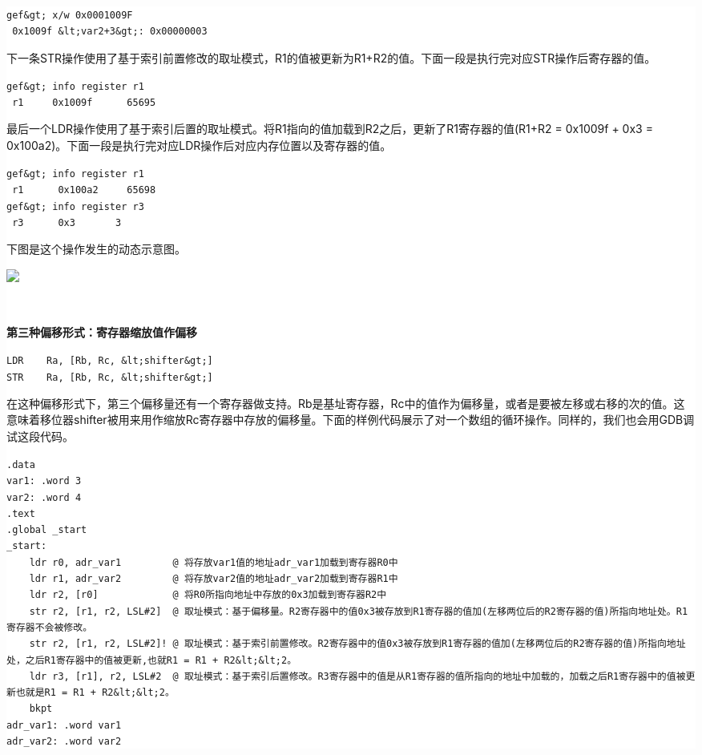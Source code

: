 

```
gef&gt; x/w 0x0001009F
 0x1009f &lt;var2+3&gt;: 0x00000003
```

下一条STR操作使用了基于索引前置修改的取址模式，R1的值被更新为R1+R2的值。下面一段是执行完对应STR操作后寄存器的值。



```
gef&gt; info register r1
 r1     0x1009f      65695
```

最后一个LDR操作使用了基于索引后置的取址模式。将R1指向的值加载到R2之后，更新了R1寄存器的值(R1+R2 = 0x1009f + 0x3 = 0x100a2)。下面一段是执行完对应LDR操作后对应内存位置以及寄存器的值。



```
gef&gt; info register r1
 r1      0x100a2     65698
gef&gt; info register r3
 r3      0x3       3
```

下图是这个操作发生的动态示意图。

[![](https://p4.ssl.qhimg.com/t0103caa85b564f13e5.gif)](https://p4.ssl.qhimg.com/t0103caa85b564f13e5.gif)

<br>

**第三种偏移形式：寄存器缩放值作偏移**



```
LDR    Ra, [Rb, Rc, &lt;shifter&gt;]
STR    Ra, [Rb, Rc, &lt;shifter&gt;]
```

在这种偏移形式下，第三个偏移量还有一个寄存器做支持。Rb是基址寄存器，Rc中的值作为偏移量，或者是要被左移或右移的次的值。这意味着移位器shifter被用来用作缩放Rc寄存器中存放的偏移量。下面的样例代码展示了对一个数组的循环操作。同样的，我们也会用GDB调试这段代码。



```
.data
var1: .word 3
var2: .word 4
.text
.global _start
_start:
    ldr r0, adr_var1         @ 将存放var1值的地址adr_var1加载到寄存器R0中 
    ldr r1, adr_var2         @ 将存放var2值的地址adr_var2加载到寄存器R1中 
    ldr r2, [r0]             @ 将R0所指向地址中存放的0x3加载到寄存器R2中  
    str r2, [r1, r2, LSL#2]  @ 取址模式：基于偏移量。R2寄存器中的值0x3被存放到R1寄存器的值加(左移两位后的R2寄存器的值)所指向地址处。R1寄存器不会被修改。
    str r2, [r1, r2, LSL#2]! @ 取址模式：基于索引前置修改。R2寄存器中的值0x3被存放到R1寄存器的值加(左移两位后的R2寄存器的值)所指向地址处，之后R1寄存器中的值被更新,也就R1 = R1 + R2&lt;&lt;2。
    ldr r3, [r1], r2, LSL#2  @ 取址模式：基于索引后置修改。R3寄存器中的值是从R1寄存器的值所指向的地址中加载的，加载之后R1寄存器中的值被更新也就是R1 = R1 + R2&lt;&lt;2。
    bkpt
adr_var1: .word var1
adr_var2: .word var2
```
